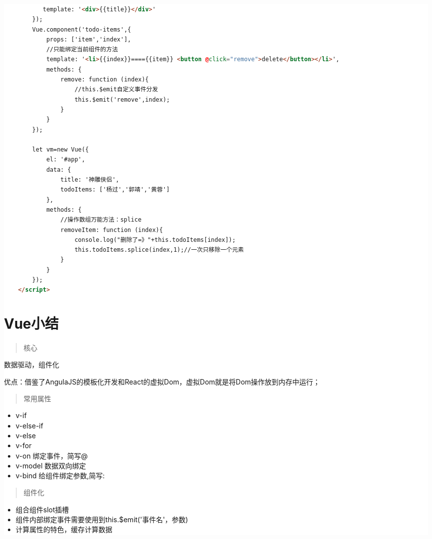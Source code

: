 ```html
           template: '<div>{{title}}</div>'
        });
        Vue.component('todo-items',{
            props: ['item','index'],
            //只能绑定当前组件的方法
            template: '<li>{{index}}===={{item}} <button @click="remove">delete</button></li>',
            methods: {
                remove: function (index){
                    //this.$emit自定义事件分发
                    this.$emit('remove',index);
                }
            }
        });

        let vm=new Vue({
            el: '#app',
            data: {
                title: '神雕侠侣',
                todoItems: ['杨过','郭靖','黄蓉']
            },
            methods: {
                //操作数组万能方法：splice
                removeItem: function (index){
                    console.log("删除了=》"+this.todoItems[index]);
                    this.todoItems.splice(index,1);//一次只移除一个元素
                }
            }
        });
    </script>
```

# Vue小结

> 核心

数据驱动，组件化

优点：借鉴了AngulaJS的模板化开发和React的虚拟Dom，虚拟Dom就是将Dom操作放到内存中运行；

> 常用属性

- v-if
- v-else-if
- v-else
- v-for
- v-on 绑定事件，简写@
- v-model 数据双向绑定
- v-bind 给组件绑定参数,简写:

> 组件化

- 组合组件slot插槽
- 组件内部绑定事件需要使用到this.$emit('事件名'，参数)
- 计算属性的特色，缓存计算数据
